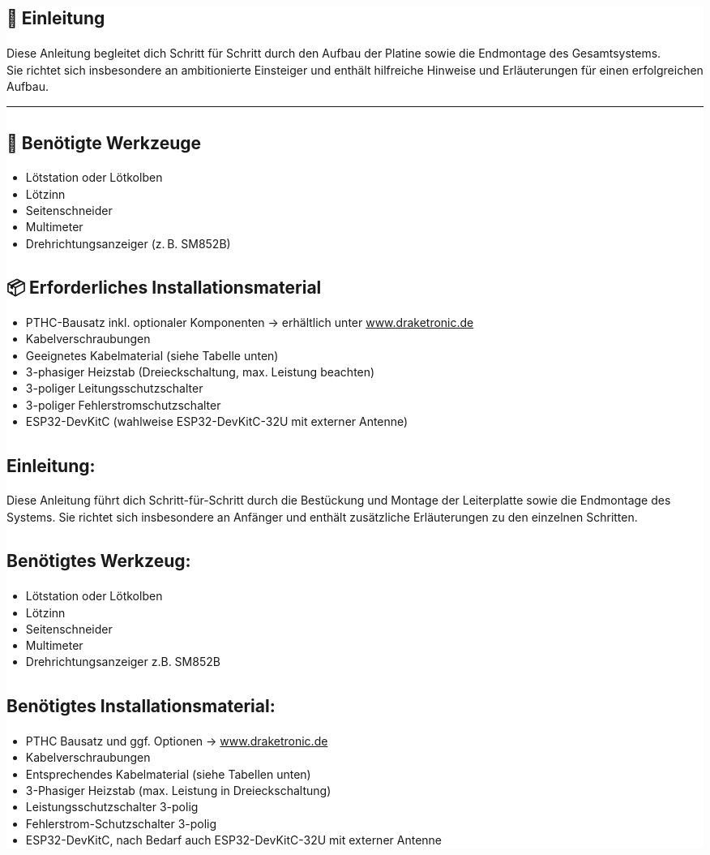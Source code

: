 
## 🔧 Einleitung

Diese Anleitung begleitet dich Schritt für Schritt durch den Aufbau der Platine sowie die Endmontage des Gesamtsystems.  
Sie richtet sich insbesondere an ambitionierte Einsteiger und enthält hilfreiche Hinweise und Erläuterungen für einen erfolgreichen Aufbau.

---

## 🧰 Benötigte Werkzeuge

- Lötstation oder Lötkolben
- Lötzinn
- Seitenschneider
- Multimeter
- Drehrichtungsanzeiger (z. B. SM852B)

## 📦 Erforderliches Installationsmaterial

- PTHC-Bausatz inkl. optionaler Komponenten → erhältlich unter www.draketronic.de
- Kabelverschraubungen
- Geeignetes Kabelmaterial (siehe Tabelle unten)
- 3-phasiger Heizstab (Dreieckschaltung, max. Leistung beachten)
- 3-poliger Leitungsschutzschalter
- 3-poliger Fehlerstromschutzschalter
- ESP32-DevKitC (wahlweise ESP32-DevKitC-32U mit externer Antenne)

## Einleitung:

Diese Anleitung führt dich Schritt-für-Schritt durch die Bestückung und Montage der Leiterplatte sowie die Endmontage des Systems. Sie richtet sich insbesondere an Anfänger und enthält zusätzliche Erläuterungen zu den einzelnen Schritten.

## Benötigtes Werkzeug:

- Lötstation oder Lötkolben
- Lötzinn
- Seitenschneider
- Multimeter
- Drehrichtungsanzeiger z.B. SM852B

## Benötigtes Installationsmaterial:

- PTHC Bausatz und ggf. Optionen -> www.draketronic.de
- Kabelverschraubungen
- Entsprechendes Kabelmaterial (siehe Tabellen unten)
- 3-Phasiger Heizstab (max. Leistung in Dreieckschaltung)
- Leistungsschutzschalter 3-polig
- Fehlerstrom-Schutzschalter 3-polig 
- ESP32-DevKitC, nach Bedarf auch ESP32-DevKitC-32U mit externer Antenne
